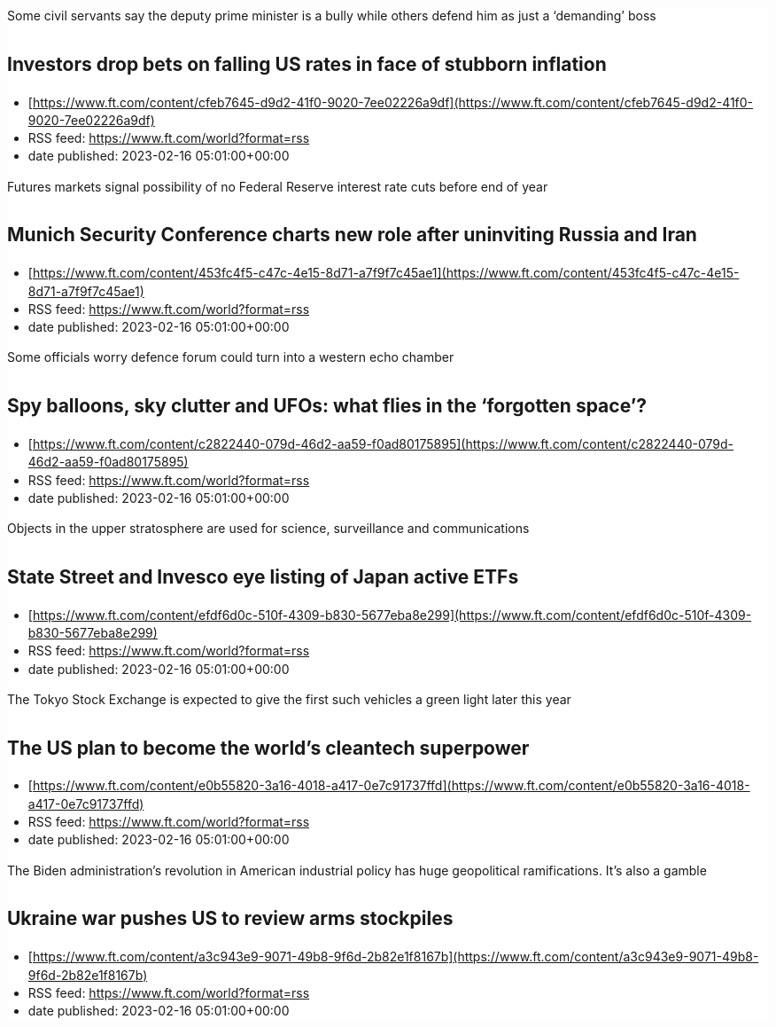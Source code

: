 Some civil servants say the deputy prime minister is a bully while others defend him as just a ‘demanding’ boss

## Investors drop bets on falling US rates in face of stubborn inflation
 - [https://www.ft.com/content/cfeb7645-d9d2-41f0-9020-7ee02226a9df](https://www.ft.com/content/cfeb7645-d9d2-41f0-9020-7ee02226a9df)
 - RSS feed: https://www.ft.com/world?format=rss
 - date published: 2023-02-16 05:01:00+00:00

Futures markets signal possibility of no Federal Reserve interest rate cuts before end of year

## Munich Security Conference charts new role after uninviting Russia and Iran
 - [https://www.ft.com/content/453fc4f5-c47c-4e15-8d71-a7f9f7c45ae1](https://www.ft.com/content/453fc4f5-c47c-4e15-8d71-a7f9f7c45ae1)
 - RSS feed: https://www.ft.com/world?format=rss
 - date published: 2023-02-16 05:01:00+00:00

Some officials worry defence forum could turn into a western echo chamber

## Spy balloons, sky clutter and UFOs: what flies in the ‘forgotten space’?
 - [https://www.ft.com/content/c2822440-079d-46d2-aa59-f0ad80175895](https://www.ft.com/content/c2822440-079d-46d2-aa59-f0ad80175895)
 - RSS feed: https://www.ft.com/world?format=rss
 - date published: 2023-02-16 05:01:00+00:00

Objects in the upper stratosphere are used for science, surveillance and communications

## State Street and Invesco eye listing of Japan active ETFs
 - [https://www.ft.com/content/efdf6d0c-510f-4309-b830-5677eba8e299](https://www.ft.com/content/efdf6d0c-510f-4309-b830-5677eba8e299)
 - RSS feed: https://www.ft.com/world?format=rss
 - date published: 2023-02-16 05:01:00+00:00

The Tokyo Stock Exchange is expected to give the first such vehicles a green light later this year

## The US plan to become the world’s cleantech superpower
 - [https://www.ft.com/content/e0b55820-3a16-4018-a417-0e7c91737ffd](https://www.ft.com/content/e0b55820-3a16-4018-a417-0e7c91737ffd)
 - RSS feed: https://www.ft.com/world?format=rss
 - date published: 2023-02-16 05:01:00+00:00

The Biden administration’s revolution in American industrial policy has huge geopolitical ramifications. It’s also a gamble

## Ukraine war pushes US to review arms stockpiles
 - [https://www.ft.com/content/a3c943e9-9071-49b8-9f6d-2b82e1f8167b](https://www.ft.com/content/a3c943e9-9071-49b8-9f6d-2b82e1f8167b)
 - RSS feed: https://www.ft.com/world?format=rss
 - date published: 2023-02-16 05:01:00+00:00
